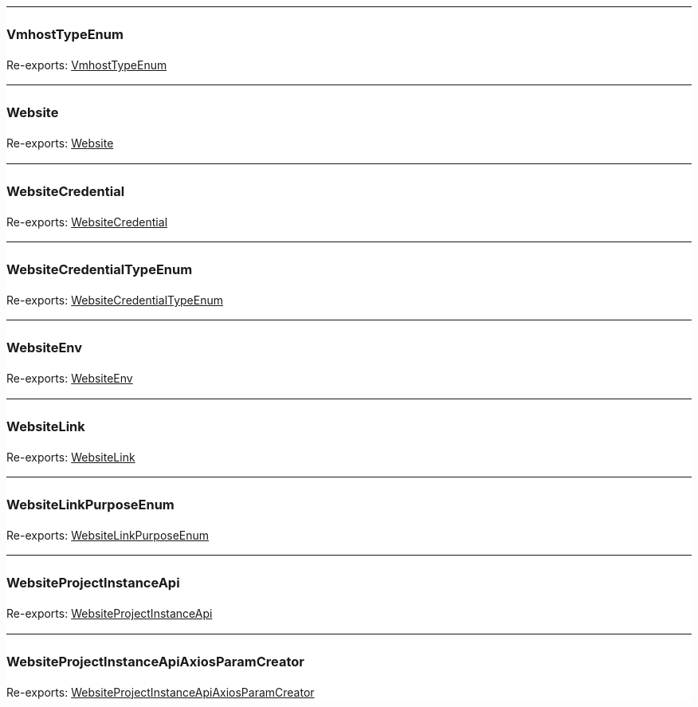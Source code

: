 ___

### VmhostTypeEnum

Re-exports: [VmhostTypeEnum](../enums/_api_.vmhosttypeenum.md)

___

### Website

Re-exports: [Website](../interfaces/_api_.website.md)

___

### WebsiteCredential

Re-exports: [WebsiteCredential](../interfaces/_api_.websitecredential.md)

___

### WebsiteCredentialTypeEnum

Re-exports: [WebsiteCredentialTypeEnum](../enums/_api_.websitecredentialtypeenum.md)

___

### WebsiteEnv

Re-exports: [WebsiteEnv](../interfaces/_api_.websiteenv.md)

___

### WebsiteLink

Re-exports: [WebsiteLink](../interfaces/_api_.websitelink.md)

___

### WebsiteLinkPurposeEnum

Re-exports: [WebsiteLinkPurposeEnum](../enums/_api_.websitelinkpurposeenum.md)

___

### WebsiteProjectInstanceApi

Re-exports: [WebsiteProjectInstanceApi](../classes/_api_.websiteprojectinstanceapi.md)

___

### WebsiteProjectInstanceApiAxiosParamCreator

Re-exports: [WebsiteProjectInstanceApiAxiosParamCreator](_api_.md#websiteprojectinstanceapiaxiosparamcreator)
